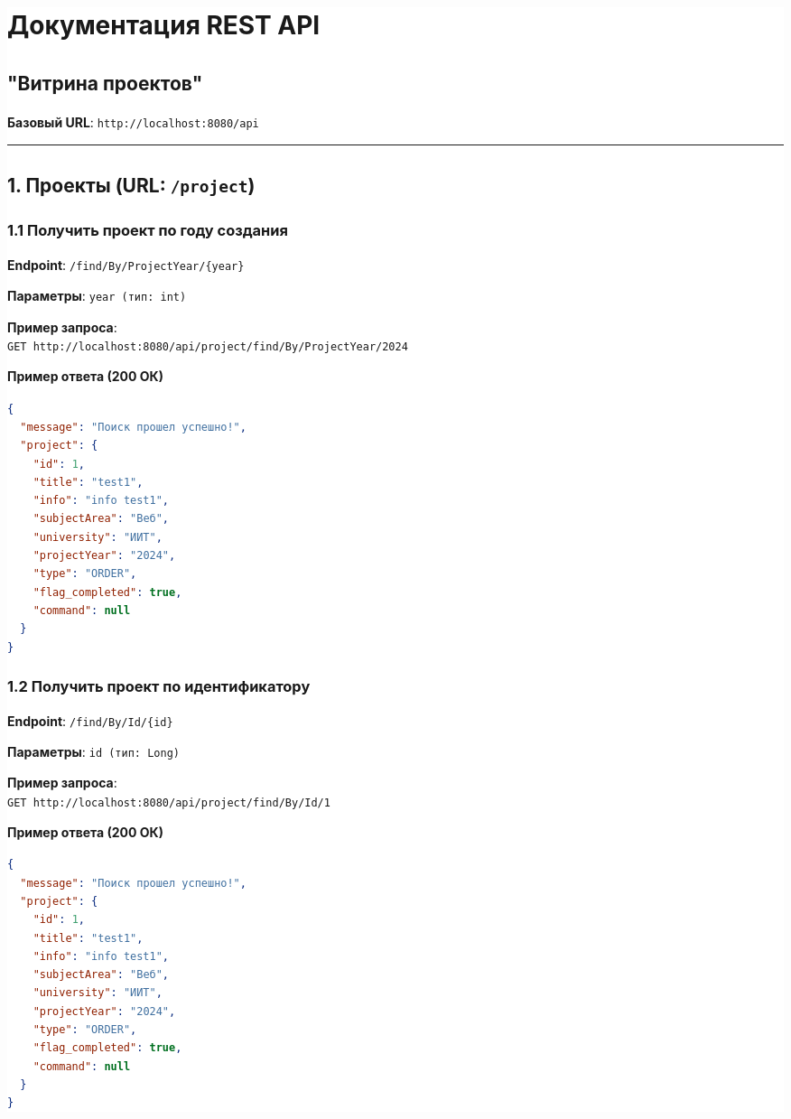 # Документация REST API  
## "Витрина проектов"  

**Базовый URL**: `http://localhost:8080/api`  

---

## 1. Проекты (URL: `/project`)  

### 1.1 Получить проект по году создания  
**Endpoint**: `/find/By/ProjectYear/{year}`  

**Параметры**: `year (тип: int)`

**Пример запроса**:  
`
GET http://localhost:8080/api/project/find/By/ProjectYear/2024
`

**Пример ответа (200 ОК)**
```json
{
  "message": "Поиск прошел успешно!",
  "project": {
    "id": 1,
    "title": "test1",
    "info": "info test1",
    "subjectArea": "Bеб",
    "university": "ИИТ",
    "projectYear": "2024",
    "type": "ORDER",
    "flag_completed": true,
    "command": null
  }
}
```

### 1.2 Получить проект по идентификатору 
**Endpoint**: `/find/By/Id/{id}`  

**Параметры**: `id (тип: Long)`

**Пример запроса**:  
`
GET http://localhost:8080/api/project/find/By/Id/1
`

**Пример ответа (200 ОК)**
```json
{
  "message": "Поиск прошел успешно!",
  "project": {
    "id": 1,
    "title": "test1",
    "info": "info test1",
    "subjectArea": "Bеб",
    "university": "ИИТ",
    "projectYear": "2024",
    "type": "ORDER",
    "flag_completed": true,
    "command": null
  }
}
```